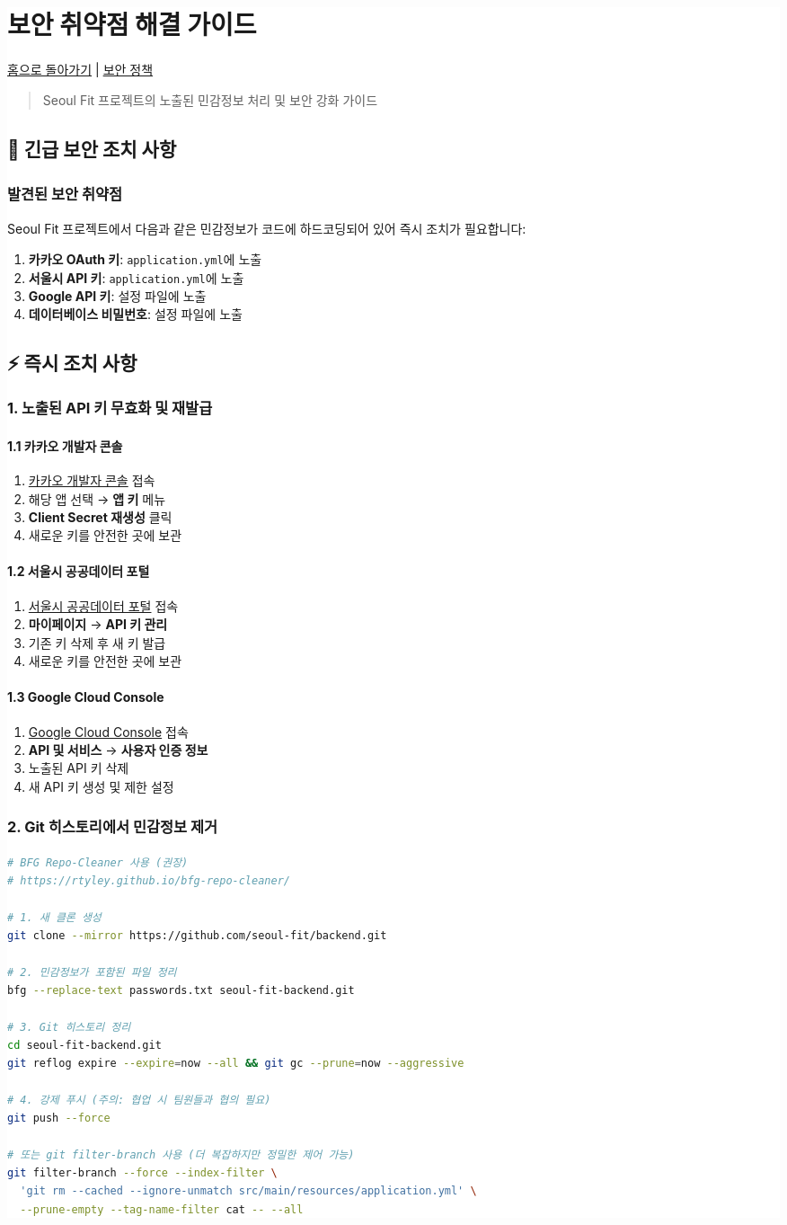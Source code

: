 # 보안 취약점 해결 가이드

[홈으로 돌아가기](../../README.md) | [보안 정책](../security/README.md)

> Seoul Fit 프로젝트의 노출된 민감정보 처리 및 보안 강화 가이드

## 🚨 긴급 보안 조치 사항

### 발견된 보안 취약점

Seoul Fit 프로젝트에서 다음과 같은 민감정보가 코드에 하드코딩되어 있어 즉시 조치가 필요합니다:

1. **카카오 OAuth 키**: `application.yml`에 노출
2. **서울시 API 키**: `application.yml`에 노출  
3. **Google API 키**: 설정 파일에 노출
4. **데이터베이스 비밀번호**: 설정 파일에 노출

## ⚡ 즉시 조치 사항

### 1. 노출된 API 키 무효화 및 재발급

#### 1.1 카카오 개발자 콘솔
1. [카카오 개발자 콘솔](https://developers.kakao.com/) 접속
2. 해당 앱 선택 → **앱 키** 메뉴
3. **Client Secret 재생성** 클릭
4. 새로운 키를 안전한 곳에 보관

#### 1.2 서울시 공공데이터 포털  
1. [서울시 공공데이터 포털](https://data.seoul.go.kr/) 접속
2. **마이페이지** → **API 키 관리**
3. 기존 키 삭제 후 새 키 발급
4. 새로운 키를 안전한 곳에 보관

#### 1.3 Google Cloud Console
1. [Google Cloud Console](https://console.cloud.google.com/) 접속
2. **API 및 서비스** → **사용자 인증 정보**
3. 노출된 API 키 삭제
4. 새 API 키 생성 및 제한 설정

### 2. Git 히스토리에서 민감정보 제거

```bash
# BFG Repo-Cleaner 사용 (권장)
# https://rtyley.github.io/bfg-repo-cleaner/

# 1. 새 클론 생성
git clone --mirror https://github.com/seoul-fit/backend.git

# 2. 민감정보가 포함된 파일 정리
bfg --replace-text passwords.txt seoul-fit-backend.git

# 3. Git 히스토리 정리
cd seoul-fit-backend.git
git reflog expire --expire=now --all && git gc --prune=now --aggressive

# 4. 강제 푸시 (주의: 협업 시 팀원들과 협의 필요)
git push --force

# 또는 git filter-branch 사용 (더 복잡하지만 정밀한 제어 가능)
git filter-branch --force --index-filter \
  'git rm --cached --ignore-unmatch src/main/resources/application.yml' \
  --prune-empty --tag-name-filter cat -- --all
```
